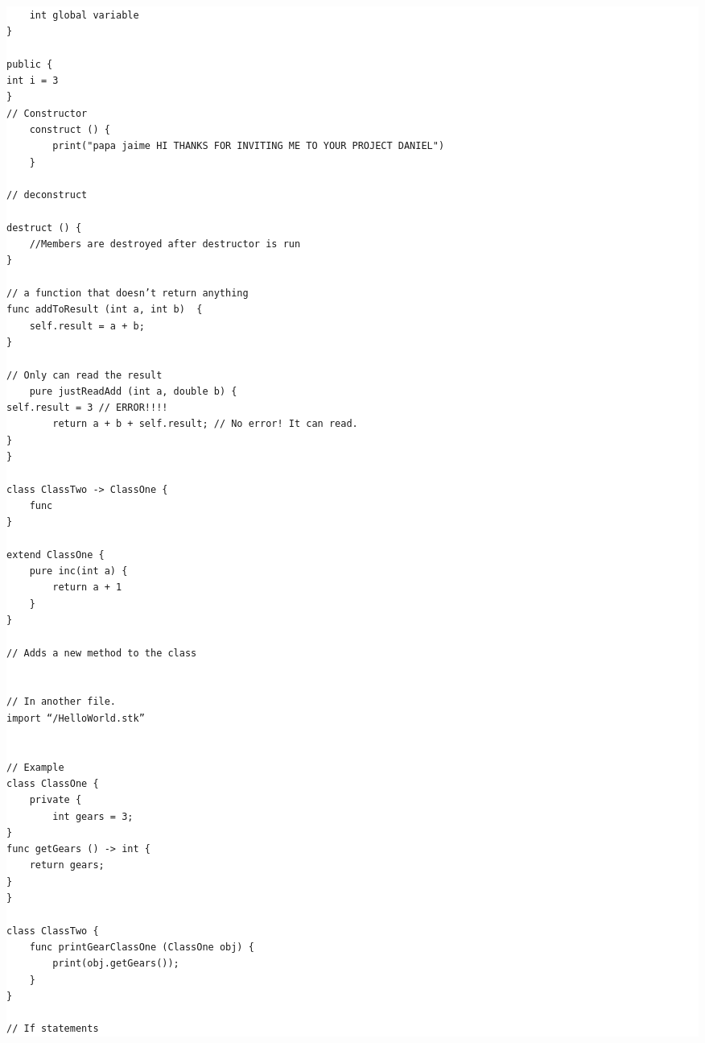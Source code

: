 ```
	int global variable
}

public {
int i = 3
}
// Constructor
	construct () {
		print("papa jaime HI THANKS FOR INVITING ME TO YOUR PROJECT DANIEL")
	}

// deconstruct 

destruct () {
	//Members are destroyed after destructor is run
}

// a function that doesn’t return anything
func addToResult (int a, int b)  {
	self.result = a + b;
}

// Only can read the result
	pure justReadAdd (int a, double b) {
self.result = 3 // ERROR!!!!		
		return a + b + self.result; // No error! It can read.
}
}

class ClassTwo -> ClassOne {
	func 
}

extend ClassOne {
	pure inc(int a) {
		return a + 1
	}
}

// Adds a new method to the class


// In another file.
import “/HelloWorld.stk”


// Example
class ClassOne {
	private {
		int gears = 3;
}
func getGears () -> int {
	return gears;
}
}

class ClassTwo {
	func printGearClassOne (ClassOne obj) {
		print(obj.getGears());
	}
}

// If statements
```